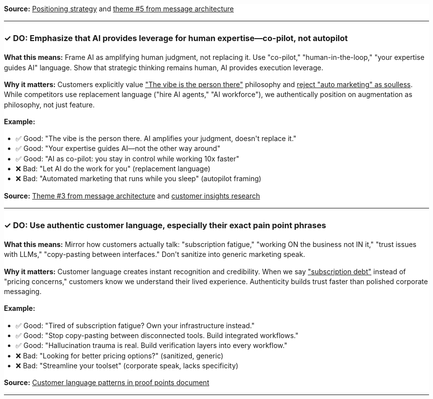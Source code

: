 **Source:** [Positioning strategy](/strategy/positioning/STRATEGY.md) and [theme #5 from message architecture](/strategy/messaging/2025-10-28_11:02/artifacts/02-message-architecture.md)

---

### ✓ DO: Emphasize that AI provides leverage for human expertise—co-pilot, not autopilot

**What this means:**
Frame AI as amplifying human judgment, not replacing it. Use "co-pilot," "human-in-the-loop," "your expertise guides AI" language. Show that strategic thinking remains human, AI provides execution leverage.

**Why it matters:**
Customers explicitly value ["The vibe is the person there"](/research/customer-insights/RESEARCH.md) philosophy and [reject "auto marketing" as soulless](/research/customer-insights/RESEARCH.md). While competitors use replacement language ("hire AI agents," "AI workforce"), we authentically position on augmentation as philosophy, not just feature.

**Example:**
- ✅ Good: "The vibe is the person there. AI amplifies your judgment, doesn't replace it."
- ✅ Good: "Your expertise guides AI—not the other way around"
- ✅ Good: "AI as co-pilot: you stay in control while working 10x faster"
- ❌ Bad: "Let AI do the work for you" (replacement language)
- ❌ Bad: "Automated marketing that runs while you sleep" (autopilot framing)

**Source:** [Theme #3 from message architecture](/strategy/messaging/2025-10-28_11:02/artifacts/02-message-architecture.md) and [customer insights research](/research/customer-insights/RESEARCH.md)

---

### ✓ DO: Use authentic customer language, especially their exact pain point phrases

**What this means:**
Mirror how customers actually talk: "subscription fatigue," "working ON the business not IN it," "trust issues with LLMs," "copy-pasting between interfaces." Don't sanitize into generic marketing speak.

**Why it matters:**
Customer language creates instant recognition and credibility. When we say ["subscription debt"](/research/customer-insights/RESEARCH.md) instead of "pricing concerns," customers know we understand their lived experience. Authenticity builds trust faster than polished corporate messaging.

**Example:**
- ✅ Good: "Tired of subscription fatigue? Own your infrastructure instead."
- ✅ Good: "Stop copy-pasting between disconnected tools. Build integrated workflows."
- ✅ Good: "Hallucination trauma is real. Build verification layers into every workflow."
- ❌ Bad: "Looking for better pricing options?" (sanitized, generic)
- ❌ Bad: "Streamline your toolset" (corporate speak, lacks specificity)

**Source:** [Customer language patterns in proof points document](/strategy/messaging/2025-10-28_11:02/artifacts/04-proof-points-language.md)

---
